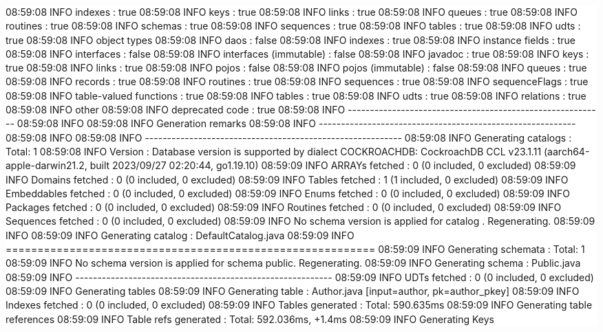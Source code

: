 08:59:08 INFO   indexes                : true
08:59:08 INFO   keys                   : true
08:59:08 INFO   links                  : true
08:59:08 INFO   queues                 : true
08:59:08 INFO   routines               : true
08:59:08 INFO   schemas                : true
08:59:08 INFO   sequences              : true
08:59:08 INFO   tables                 : true
08:59:08 INFO   udts                   : true
08:59:08 INFO object types
08:59:08 INFO   daos                   : false
08:59:08 INFO   indexes                : true
08:59:08 INFO   instance fields        : true
08:59:08 INFO   interfaces             : false
08:59:08 INFO   interfaces (immutable) : false
08:59:08 INFO   javadoc                : true
08:59:08 INFO   keys                   : true
08:59:08 INFO   links                  : true
08:59:08 INFO   pojos                  : false
08:59:08 INFO   pojos (immutable)      : false
08:59:08 INFO   queues                 : true
08:59:08 INFO   records                : true
08:59:08 INFO   routines               : true
08:59:08 INFO   sequences              : true
08:59:08 INFO   sequenceFlags          : true
08:59:08 INFO   table-valued functions : true
08:59:08 INFO   tables                 : true
08:59:08 INFO   udts                   : true
08:59:08 INFO   relations              : true
08:59:08 INFO other
08:59:08 INFO   deprecated code        : true
08:59:08 INFO ----------------------------------------------------------
08:59:08 INFO
08:59:08 INFO Generation remarks
08:59:08 INFO ----------------------------------------------------------
08:59:08 INFO
08:59:08 INFO ----------------------------------------------------------
08:59:08 INFO Generating catalogs      : Total: 1
08:59:08 INFO Version                  : Database version is supported by dialect COCKROACHDB: CockroachDB CCL v23.1.11 (aarch64-apple-darwin21.2, built 2023/09/27 02:20:44, go1.19.10)
08:59:09 INFO ARRAYs fetched           : 0 (0 included, 0 excluded)
08:59:09 INFO Domains fetched          : 0 (0 included, 0 excluded)
08:59:09 INFO Tables fetched           : 1 (1 included, 0 excluded)
08:59:09 INFO Embeddables fetched      : 0 (0 included, 0 excluded)
08:59:09 INFO Enums fetched            : 0 (0 included, 0 excluded)
08:59:09 INFO Packages fetched         : 0 (0 included, 0 excluded)
08:59:09 INFO Routines fetched         : 0 (0 included, 0 excluded)
08:59:09 INFO Sequences fetched        : 0 (0 included, 0 excluded)
08:59:09 INFO No schema version is applied for catalog . Regenerating.
08:59:09 INFO
08:59:09 INFO Generating catalog       : DefaultCatalog.java
08:59:09 INFO ==========================================================
08:59:09 INFO Generating schemata      : Total: 1
08:59:09 INFO No schema version is applied for schema public. Regenerating.
08:59:09 INFO Generating schema        : Public.java
08:59:09 INFO ----------------------------------------------------------
08:59:09 INFO UDTs fetched             : 0 (0 included, 0 excluded)
08:59:09 INFO Generating tables
08:59:09 INFO Generating table         : Author.java [input=author, pk=author_pkey]
08:59:09 INFO Indexes fetched          : 0 (0 included, 0 excluded)
08:59:09 INFO Tables generated         : Total: 590.635ms
08:59:09 INFO Generating table references
08:59:09 INFO Table refs generated     : Total: 592.036ms, +1.4ms
08:59:09 INFO Generating Keys